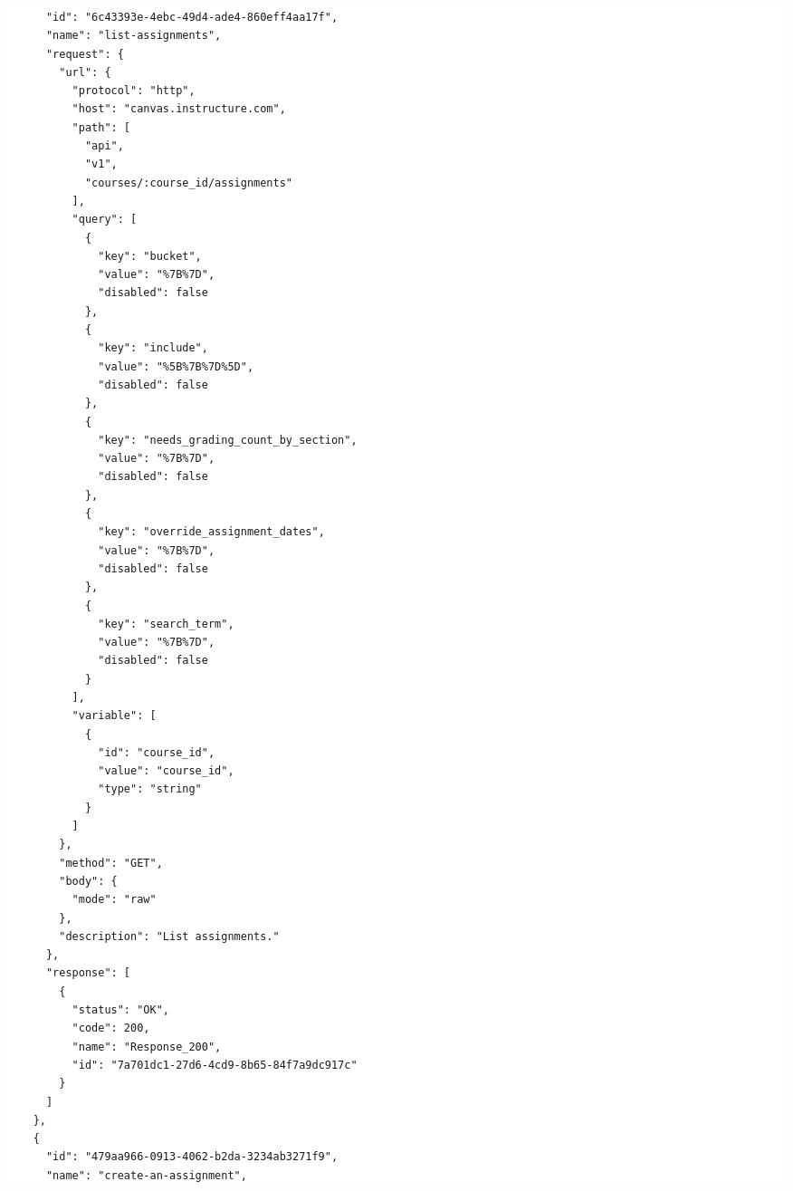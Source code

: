           "id": "6c43393e-4ebc-49d4-ade4-860eff4aa17f",
          "name": "list-assignments",
          "request": {
            "url": {
              "protocol": "http",
              "host": "canvas.instructure.com",
              "path": [
                "api",
                "v1",
                "courses/:course_id/assignments"
              ],
              "query": [
                {
                  "key": "bucket",
                  "value": "%7B%7D",
                  "disabled": false
                },
                {
                  "key": "include",
                  "value": "%5B%7B%7D%5D",
                  "disabled": false
                },
                {
                  "key": "needs_grading_count_by_section",
                  "value": "%7B%7D",
                  "disabled": false
                },
                {
                  "key": "override_assignment_dates",
                  "value": "%7B%7D",
                  "disabled": false
                },
                {
                  "key": "search_term",
                  "value": "%7B%7D",
                  "disabled": false
                }
              ],
              "variable": [
                {
                  "id": "course_id",
                  "value": "course_id",
                  "type": "string"
                }
              ]
            },
            "method": "GET",
            "body": {
              "mode": "raw"
            },
            "description": "List assignments."
          },
          "response": [
            {
              "status": "OK",
              "code": 200,
              "name": "Response_200",
              "id": "7a701dc1-27d6-4cd9-8b65-84f7a9dc917c"
            }
          ]
        },
        {
          "id": "479aa966-0913-4062-b2da-3234ab3271f9",
          "name": "create-an-assignment",